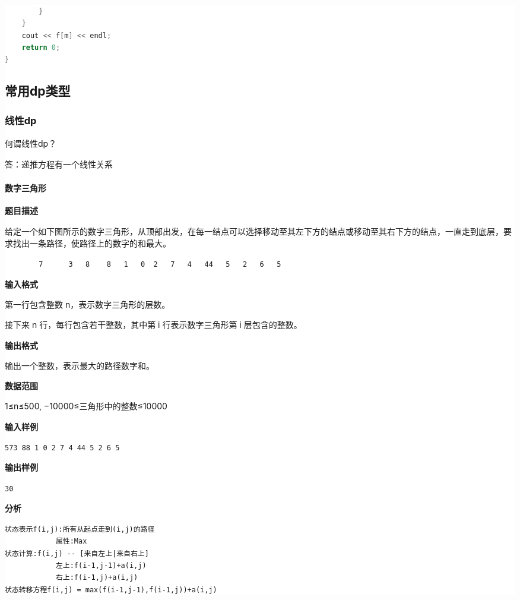 ~~~cpp
        }
    }
    cout << f[m] << endl;
    return 0;
}
~~~



## 常用dp类型

### 线性dp

何谓线性dp？

答：递推方程有一个线性关系

#### 数字三角形

**题目描述**

给定一个如下图所示的数字三角形，从顶部出发，在每一结点可以选择移动至其左下方的结点或移动至其右下方的结点，一直走到底层，要求找出一条路径，使路径上的数字的和最大。

```
        7      3   8    8   1   0  2   7   4   44   5   2   6   5
```

**输入格式**

第一行包含整数 n，表示数字三角形的层数。

接下来 n 行，每行包含若干整数，其中第 i 行表示数字三角形第 i 层包含的整数。

**输出格式**

输出一个整数，表示最大的路径数字和。

**数据范围**

1≤n≤500,
−10000≤三角形中的整数≤10000

**输入样例**

```
573 88 1 0 2 7 4 44 5 2 6 5
```

**输出样例**

```
30
```



**分析**

~~~
状态表示f(i,j):所有从起点走到(i,j)的路径
			属性:Max
状态计算:f(i,j) -- [来自左上|来自右上]
			左上:f(i-1,j-1)+a(i,j)
			右上:f(i-1,j)+a(i,j)
状态转移方程f(i,j) = max(f(i-1,j-1),f(i-1,j))+a(i,j)
~~~
